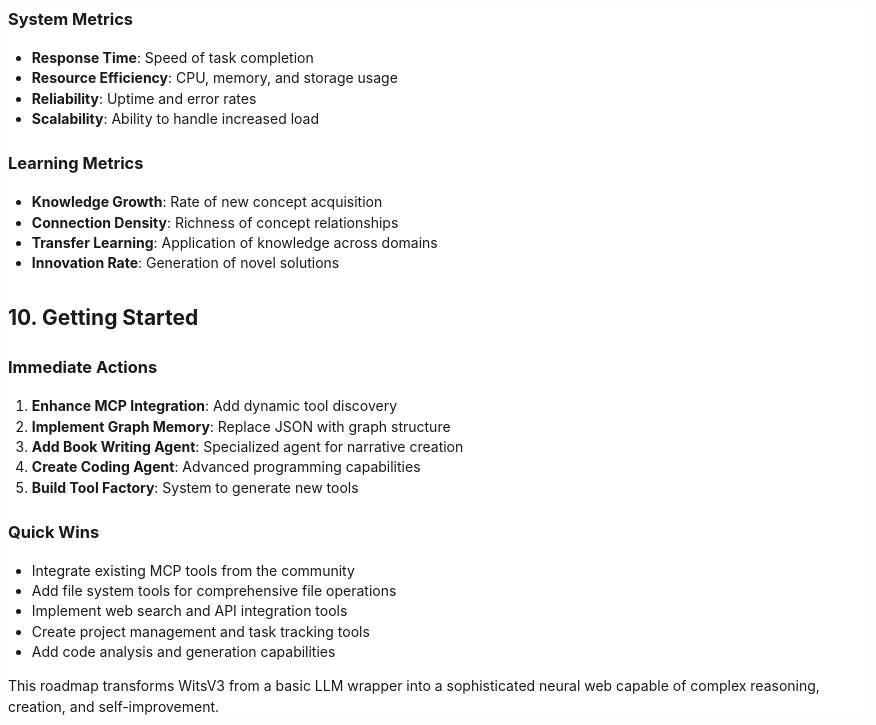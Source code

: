 ### System Metrics

- **Response Time**: Speed of task completion
- **Resource Efficiency**: CPU, memory, and storage usage
- **Reliability**: Uptime and error rates
- **Scalability**: Ability to handle increased load

### Learning Metrics

- **Knowledge Growth**: Rate of new concept acquisition
- **Connection Density**: Richness of concept relationships
- **Transfer Learning**: Application of knowledge across domains
- **Innovation Rate**: Generation of novel solutions

## 10. Getting Started

### Immediate Actions

1. **Enhance MCP Integration**: Add dynamic tool discovery
2. **Implement Graph Memory**: Replace JSON with graph structure
3. **Add Book Writing Agent**: Specialized agent for narrative creation
4. **Create Coding Agent**: Advanced programming capabilities
5. **Build Tool Factory**: System to generate new tools

### Quick Wins

- Integrate existing MCP tools from the community
- Add file system tools for comprehensive file operations
- Implement web search and API integration tools
- Create project management and task tracking tools
- Add code analysis and generation capabilities

This roadmap transforms WitsV3 from a basic LLM wrapper into a sophisticated neural web capable of complex reasoning, creation, and self-improvement.
